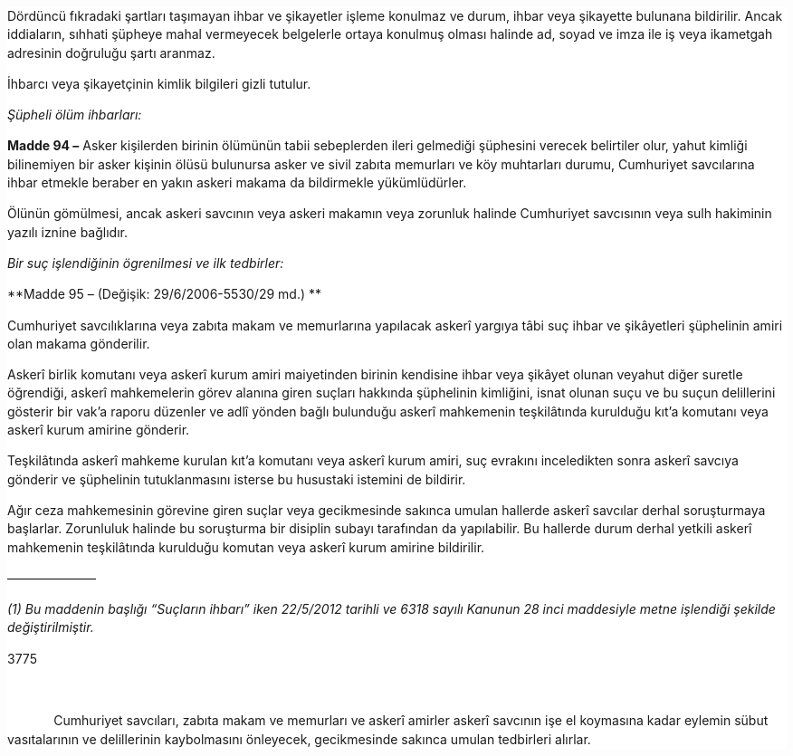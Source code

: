 Dördüncü fıkradaki şartları taşımayan ihbar ve şikayetler işleme
konulmaz ve durum, ihbar veya şikayette bulunana bildirilir. Ancak
iddiaların, sıhhati şüpheye mahal vermeyecek belgelerle ortaya konulmuş
olması halinde ad, soyad ve imza ile iş veya ikametgah adresinin
doğruluğu şartı aranmaz.

İhbarcı veya şikayetçinin kimlik bilgileri gizli tutulur.

*Şüpheli ölüm ihbarları:*

**Madde 94 –** Asker kişilerden birinin ölümünün tabii sebeplerden ileri
gelmediği şüphesini verecek belirtiler olur, yahut kimliği bilinemiyen
bir asker kişinin ölüsü bulunursa asker ve sivil zabıta memurları ve köy
muhtarları durumu, Cumhuriyet savcılarına ihbar etmekle beraber en yakın
askeri makama da bildirmekle yükümlüdürler.

Ölünün gömülmesi, ancak askeri savcının veya askeri makamın veya
zorunluk halinde Cumhuriyet savcısının veya sulh hakiminin yazılı iznine
bağlıdır.

*Bir suç işlendiğinin ögrenilmesi ve ilk tedbirler:*

**Madde 95 – (Değişik: 29/6/2006-5530/29 md.) **

Cumhuriyet savcılıklarına veya zabıta makam ve memurlarına yapılacak
askerî yargıya tâbi suç ihbar ve şikâyetleri şüphelinin amiri olan
makama gönderilir.

Askerî birlik komutanı veya askerî kurum amiri maiyetinden birinin
kendisine ihbar veya şikâyet olunan veyahut diğer suretle öğrendiği,
askerî mahkemelerin görev alanına giren suçları hakkında şüphelinin
kimliğini, isnat olunan suçu ve bu suçun delillerini gösterir bir vak’a
raporu düzenler ve adlî yönden bağlı bulunduğu askerî mahkemenin
teşkilâtında kurulduğu kıt’a komutanı veya askerî kurum amirine
gönderir.

Teşkilâtında askerî mahkeme kurulan kıt’a komutanı veya askerî kurum
amiri, suç evrakını inceledikten sonra askerî savcıya gönderir ve
şüphelinin tutuklanmasını isterse bu husustaki istemini de bildirir.

Ağır ceza mahkemesinin görevine giren suçlar veya gecikmesinde sakınca
umulan hallerde askerî savcılar derhal soruşturmaya başlarlar.
Zorunluluk halinde bu soruşturma bir disiplin subayı tarafından da
yapılabilir. Bu hallerde durum derhal yetkili askerî mahkemenin
teşkilâtında kurulduğu komutan veya askerî kurum amirine bildirilir.

———————

*(1) Bu maddenin başlığı “Suçların ihbarı” iken 22/5/2012 tarihli ve
6318 sayılı Kanunun 28 inci maddesiyle metne işlendiği şekilde
değiştirilmiştir.*

3775

 

             Cumhuriyet savcıları, zabıta makam ve memurları ve askerî
amirler askerî savcının işe el koymasına kadar eylemin sübut
vasıtalarının ve delillerinin kaybolmasını önleyecek, gecikmesinde
sakınca umulan tedbirleri alırlar.
